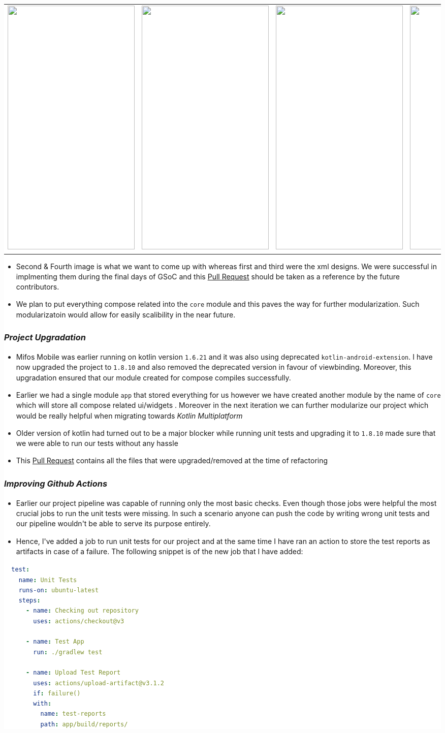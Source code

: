 <center>
    <table>
  <tr>
    <td><img src="https://github-production-user-asset-6210df.s3.amazonaws.com/90026952/261875573-0f0d9d4b-47ba-4141-b05f-634205ddcbd0.jpeg" width=250 height=480></td>
    <td><img src="https://github-production-user-asset-6210df.s3.amazonaws.com/90026952/261875587-6c2e07a3-312d-423b-9a7e-e940a8f9406b.jpeg" width=250 height=480></td>
    <td><img src="https://github-production-user-asset-6210df.s3.amazonaws.com/90026952/261875658-d3faa741-6d8e-413b-8f2c-2f265e034566.jpeg" width=250 height=480></td>
    <td><img src="https://github-production-user-asset-6210df.s3.amazonaws.com/90026952/261875663-a2e158b4-72f8-496e-a39b-b85d4a83b524.jpeg" width=250 height=480></td>
  </tr>
</table>
</center>

- Second & Fourth image is what we want to come up with whereas first and third were the xml designs. We were successful in implmenting them during the final days of GSoC and this [Pull Request](https://github.com/openMF/mifos-mobile/pull/2302) should be taken as a reference by the future contributors. 

- We plan to put everything compose related into the `core` module and this paves the way for further modularization. Such modularizatoin would allow for easily scalibility in the near future.

### *Project Upgradation*
- Mifos Mobile was earlier running on kotlin version `1.6.21` and it was also using deprecated `kotlin-android-extension`. I have now upgraded the project to `1.8.10` and also removed the deprecated version in favour of viewbinding. Moreover, this upgradation ensured that our module created for compose compiles successfully. 

- Earlier we had a single module `app` that stored everything for us however we have created another module by the name of `core` which will store all compose related ui/widgets . Moreover in the next iteration we can further modularize our project which would be really helpful when migrating towards *Kotlin Multiplatform*

- Older version of kotlin had turned out to be a major blocker while running unit tests and upgrading it to `1.8.10` made sure that we were able to run our tests without any hassle

- This [Pull Request](https://github.com/openMF/mifos-mobile/pull/2300) contains all the files that were upgraded/removed at the time of refactoring

### *Improving Github Actions*
- Earlier our project pipeline was capable of running only the most basic checks. Even though those jobs were helpful the most crucial jobs to run the unit tests were missing. In such a scenario anyone can push the code by writing wrong unit tests and our pipeline wouldn't be able to serve its purpose entirely.

- Hence, I've added a job to run unit tests for our project and at the same time I have ran an action to store the test reports as artifacts in case of a failure. The following snippet is of the new job that I have added: 

```yml
  test:
    name: Unit Tests
    runs-on: ubuntu-latest
    steps:
      - name: Checking out repository
        uses: actions/checkout@v3

      - name: Test App
        run: ./gradlew test

      - name: Upload Test Report
        uses: actions/upload-artifact@v3.1.2
        if: failure()
        with:
          name: test-reports
          path: app/build/reports/
```